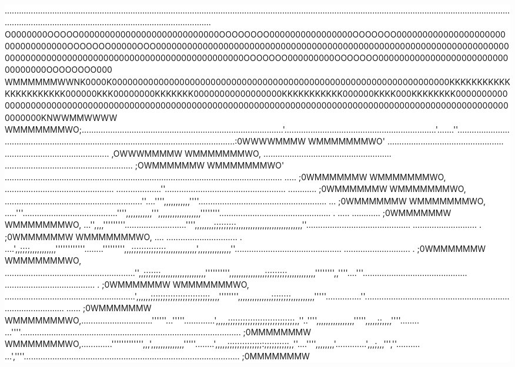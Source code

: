 ............................................................................................................................................................................................................................................................................................................
O0000000OOOOO000000000000000000000000000OOOOOOOO0000000000000000OOOOOOO000000000000000000000000000000000OOOOOOO00000OOO000000000000000000000000000000000000000000000000000000000000000000000000000000000000000000000000000000000000000000OOOOOOO000000000OOOOOOO000000000000000000000000000000000OOOOOOOO000
WMMMMMMWWNK0000K00000000000000000000000000000000000000000000000000000000000000000KKKKKKKKKKKKKKKKKKKKKK000000KKK00000000KKKKKKK00000000000000000KKKKKKKKKKK000000KKKK000KKKKKKKK000000000000000000000000000000000000000000000000000000000000000000000000000000000000000000000000000000000000000000KNWWMMWWWW
WMMMMMMMWO;.....................................................................................'................................................................'.......''.......................................................................................................................:0WWWWMMMW
WMMMMMMMWO'                                                                     .................................................            ............................................                                                                                                         ,OWWWMMMMW
WMMMMMMMWO,                                                               ......................................................          ......................................................                                                                                                  ;OWMMMMMMW
WMMMMMMMWO'                                                              .....................................................................................................................      .....                                                                                         ;0WMMMMMMW
WMMMMMMMWO,                                                            ..............................................  ...................''...................................................  ............                                                                                     ;0WMMMMMMW
WMMMMMMMWO,                                                          ..........................................................''....'''',,,,,,,,,,,''''......................................................             ...                                                                    ;0WMMMMMMW
WMMMMMMMWO,                                                         .....'''........................................'''',,,,,,,,,,,''',,,,,,,,,,,,,,,,,,''''''''...............................................        .  .....     ............                                                  ;0WMMMMMMW
WMMMMMMMWO,                                                        ...'',,,,'''''''''..........................'''',,,,,,,,;;;;;;;;;,,,,,,,,,,,,,,,,,,,,,,,,,,,,''............................................       ...........................                                 .                ;0WMMMMMMW
WMMMMMMMWO,     ....  ..............................       .     ....',,;;;;,,,,,,,,,,,''''''''''''........''''''''',,,;;;;;;;;;;;;;;,,,,,,,,,,,,,',,,,,,,,,,,,,,''.............................................    ............................                                 .                ;0WMMMMMMW
WMMMMMMMWO,  .......................................................'',,;;;;;;;,,,,,,,,,,,,,,,,,,,'''''''''',,,,,,,,,,,,,,,;;;;;;;;;,,,,,,,,,,,,'''''''',,''''....'''............................................  ......................................                        .                ;0WMMMMMMW
WMMMMMMMWO,  .......................................................',,,,,,;;;;;;;;;;;;;;;;;;;;;;;;,,,,'''''''',,,,,,,,,,,,,,;;;;;;;;,,,,,,,,,,'''''...............''......................................................................................   ......                              ;0WMMMMMMW
WMMMMMMMWO,..............................''''''...'''''.............',,,,,;;;;;;;;;;;;;;;;;;;;;;;;;;;,,''..'''',,,,,,,,,,,,,,,,''''',,,,,;;,,,,''''........    ...''''.............................................................................................                               ;0MMMMMMMW
WMMMMMMMWO,.............''''''''''''',,,',,,,,,,,,,,,,,'''''........',,,,,;;;;;;;;;;;;;;:;;;;;;;;;;,,''....'''',,,,,,,,'.............',,,;,,,''',''..........  ...',''''...........................................................................................                               ;0MMMMMMMW